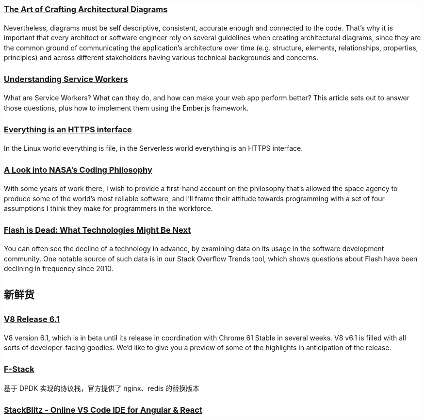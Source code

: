 ### [The Art of Crafting Architectural Diagrams](https://www.infoq.com/articles/crafting-architectural-diagrams)

Nevertheless, diagrams must be self descriptive, consistent, accurate enough and connected to the code. That’s why it is important that every architect or software engineer rely on several guidelines when creating architectural diagrams, since they are the common ground of communicating the application’s architecture over time (e.g. structure, elements, relationships, properties, principles) and across different stakeholders having various technical backgrounds and concerns.

### [Understanding Service Workers](http://blog.88mph.io/2017/07/28/understanding-service-workers/)

What are Service Workers? What can they do, and how can make your web app perform better? This article sets out to answer those questions, plus how to implement them using the Ember.js framework.

### [Everything is an HTTPS interface](https://serverless.zone/everything-is-an-https-interface-ead2e888b31)

In the Linux world everything is file, in the Serverless world everything is an HTTPS interface.

### [A Look into NASA’s Coding Philosophy](https://mystudentvoices.com/a-look-into-nasas-coding-philosophy-b747957c7f8a)

With some years of work there, I wish to provide a first-hand account on the philosophy that’s allowed the space agency to produce some of the world’s most reliable software, and I’ll frame their attitude towards programming with a set of four assumptions I think they make for programmers in the workforce.

### [Flash is Dead: What Technologies Might Be Next](https://stackoverflow.blog/2017/08/01/flash-dead-technologies-might-next/)

You can often see the decline of a technology in advance, by examining data on its usage in the software development community. One notable source of such data is in our Stack Overflow Trends tool, which shows questions about Flash have been declining in frequency since 2010.

## 新鲜货

### [V8 Release 6.1](https://v8project.blogspot.jp/2017/08/v8-release-61.html)

V8 version 6.1, which is in beta until its release in coordination with Chrome 61 Stable in several weeks. V8 v6.1 is filled with all sorts of developer-facing goodies. We’d like to give you a preview of some of the highlights in anticipation of the release.

### [F-Stack](http://f-stack.org/)

基于 DPDK 实现的协议栈，官方提供了 nginx、redis 的替换版本

### [StackBlitz - Online VS Code IDE for Angular & React](https://medium.com/@ericsimons/stackblitz-online-vs-code-ide-for-angular-react-7d09348497f4)
